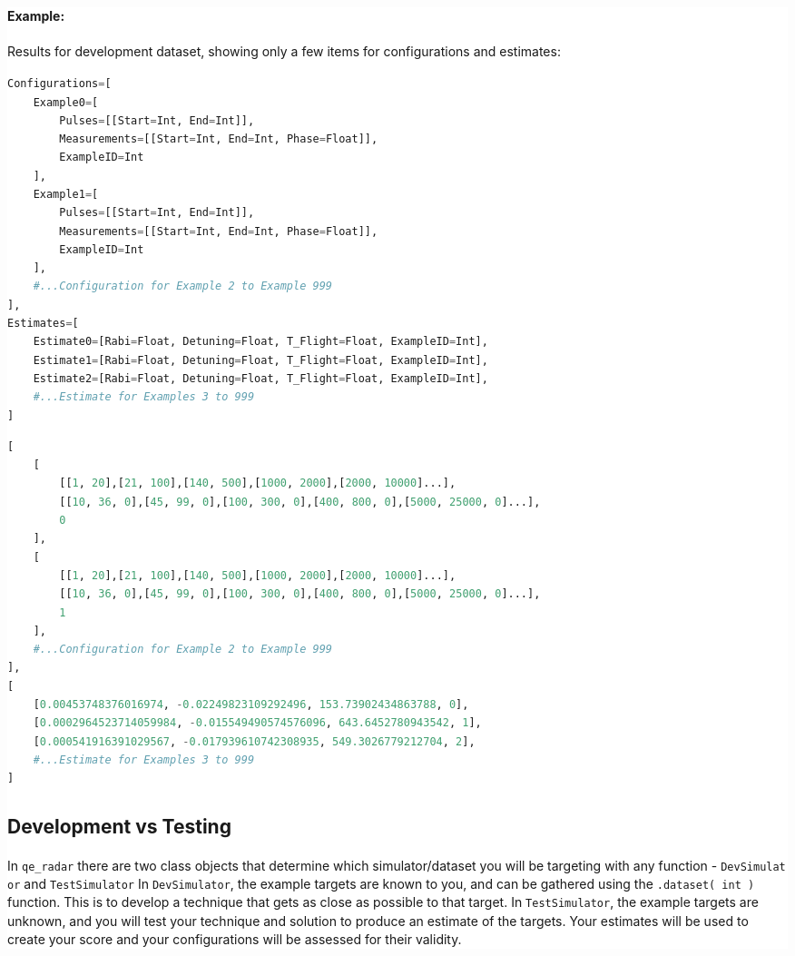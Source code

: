 
#### **Example**:
Results for development dataset, showing only a few items for configurations and estimates:
```python
Configurations=[
    Example0=[
        Pulses=[[Start=Int, End=Int]],
        Measurements=[[Start=Int, End=Int, Phase=Float]],
        ExampleID=Int
    ],
    Example1=[
        Pulses=[[Start=Int, End=Int]],
        Measurements=[[Start=Int, End=Int, Phase=Float]],
        ExampleID=Int
    ],
    #...Configuration for Example 2 to Example 999
],
Estimates=[
    Estimate0=[Rabi=Float, Detuning=Float, T_Flight=Float, ExampleID=Int],
    Estimate1=[Rabi=Float, Detuning=Float, T_Flight=Float, ExampleID=Int],
    Estimate2=[Rabi=Float, Detuning=Float, T_Flight=Float, ExampleID=Int],
    #...Estimate for Examples 3 to 999
]
```
```python
[
    [
        [[1, 20],[21, 100],[140, 500],[1000, 2000],[2000, 10000]...],
        [[10, 36, 0],[45, 99, 0],[100, 300, 0],[400, 800, 0],[5000, 25000, 0]...],
        0
    ],
    [
        [[1, 20],[21, 100],[140, 500],[1000, 2000],[2000, 10000]...],
        [[10, 36, 0],[45, 99, 0],[100, 300, 0],[400, 800, 0],[5000, 25000, 0]...],
        1
    ],
    #...Configuration for Example 2 to Example 999
],
[
    [0.00453748376016974, -0.02249823109292496, 153.73902434863788, 0],
    [0.0002964523714059984, -0.015549490574576096, 643.6452780943542, 1],
    [0.000541916391029567, -0.017939610742308935, 549.3026779212704, 2],
    #...Estimate for Examples 3 to 999
]
```

## Development vs Testing
In `qe_radar` there are two class objects that determine which simulator/dataset you will be targeting with any function - `DevSimulator` and `TestSimulator`
In `DevSimulator`, the example targets are known to you, and can be gathered using the `.dataset( int )` function. This is to develop a technique that gets as close as possible to that target.
In `TestSimulator`, the example targets are unknown,  and you will test your technique and solution to produce an estimate of the targets. Your estimates will be used to create your score and your configurations will be assessed for their validity. 

